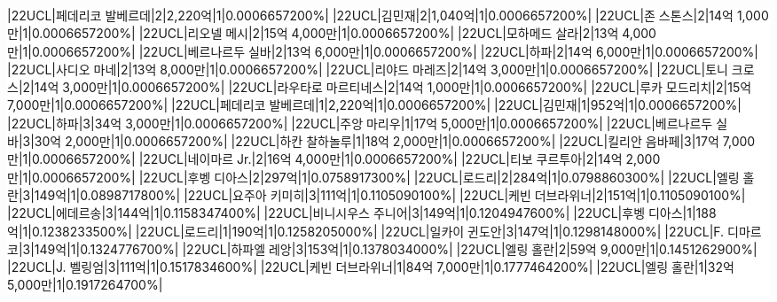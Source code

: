 |22UCL|페데리코 발베르데|2|2,220억|1|0.0006657200%|
|22UCL|김민재|2|1,040억|1|0.0006657200%|
|22UCL|존 스톤스|2|14억 1,000만|1|0.0006657200%|
|22UCL|리오넬 메시|2|15억 4,000만|1|0.0006657200%|
|22UCL|모하메드 살라|2|13억 4,000만|1|0.0006657200%|
|22UCL|베르나르두 실바|2|13억 6,000만|1|0.0006657200%|
|22UCL|하파|2|14억 6,000만|1|0.0006657200%|
|22UCL|사디오 마네|2|13억 8,000만|1|0.0006657200%|
|22UCL|리야드 마레즈|2|14억 3,000만|1|0.0006657200%|
|22UCL|토니 크로스|2|14억 3,000만|1|0.0006657200%|
|22UCL|라우타로 마르티네스|2|14억 1,000만|1|0.0006657200%|
|22UCL|루카 모드리치|2|15억 7,000만|1|0.0006657200%|
|22UCL|페데리코 발베르데|1|2,220억|1|0.0006657200%|
|22UCL|김민재|1|952억|1|0.0006657200%|
|22UCL|하파|3|34억 3,000만|1|0.0006657200%|
|22UCL|주앙 마리우|1|17억 5,000만|1|0.0006657200%|
|22UCL|베르나르두 실바|3|30억 2,000만|1|0.0006657200%|
|22UCL|하칸 찰하놀루|1|18억 2,000만|1|0.0006657200%|
|22UCL|킬리안 음바페|3|17억 7,000만|1|0.0006657200%|
|22UCL|네이마르 Jr.|2|16억 4,000만|1|0.0006657200%|
|22UCL|티보 쿠르투아|2|14억 2,000만|1|0.0006657200%|
|22UCL|후벵 디아스|2|297억|1|0.0758917300%|
|22UCL|로드리|2|284억|1|0.0798860300%|
|22UCL|엘링 홀란|3|149억|1|0.0898717800%|
|22UCL|요주아 키미히|3|111억|1|0.1105090100%|
|22UCL|케빈 더브라위너|2|151억|1|0.1105090100%|
|22UCL|에데르송|3|144억|1|0.1158347400%|
|22UCL|비니시우스 주니어|3|149억|1|0.1204947600%|
|22UCL|후벵 디아스|1|188억|1|0.1238233500%|
|22UCL|로드리|1|190억|1|0.1258205000%|
|22UCL|일카이 귄도안|3|147억|1|0.1298148000%|
|22UCL|F. 디마르코|3|149억|1|0.1324776700%|
|22UCL|하파엘 레앙|3|153억|1|0.1378034000%|
|22UCL|엘링 홀란|2|59억 9,000만|1|0.1451262900%|
|22UCL|J. 벨링엄|3|111억|1|0.1517834600%|
|22UCL|케빈 더브라위너|1|84억 7,000만|1|0.1777464200%|
|22UCL|엘링 홀란|1|32억 5,000만|1|0.1917264700%|